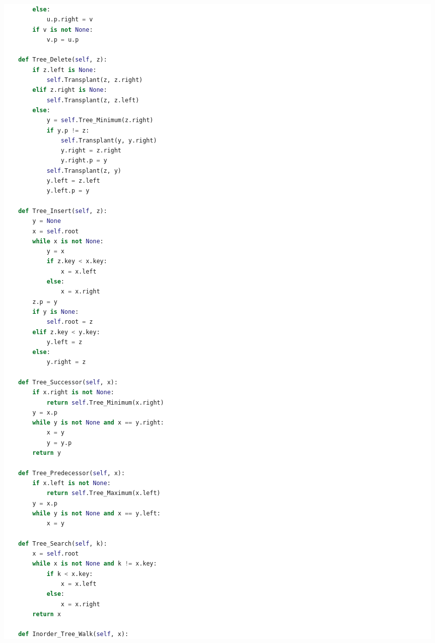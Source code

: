 ```python
        else:
            u.p.right = v
        if v is not None:
            v.p = u.p

    def Tree_Delete(self, z):
        if z.left is None:
            self.Transplant(z, z.right)
        elif z.right is None:
            self.Transplant(z, z.left)
        else:
            y = self.Tree_Minimum(z.right)
            if y.p != z:
                self.Transplant(y, y.right)
                y.right = z.right
                y.right.p = y
            self.Transplant(z, y)
            y.left = z.left
            y.left.p = y

    def Tree_Insert(self, z):
        y = None
        x = self.root
        while x is not None:
            y = x
            if z.key < x.key:
                x = x.left
            else:
                x = x.right
        z.p = y
        if y is None:
            self.root = z
        elif z.key < y.key:
            y.left = z
        else:
            y.right = z

    def Tree_Successor(self, x):
        if x.right is not None:
            return self.Tree_Minimum(x.right)
        y = x.p
        while y is not None and x == y.right:
            x = y
            y = y.p
        return y

    def Tree_Predecessor(self, x):
        if x.left is not None:
            return self.Tree_Maximum(x.left)
        y = x.p
        while y is not None and x == y.left:
            x = y

    def Tree_Search(self, k):
        x = self.root
        while x is not None and k != x.key:
            if k < x.key:
                x = x.left
            else:
                x = x.right
        return x

    def Inorder_Tree_Walk(self, x):
```